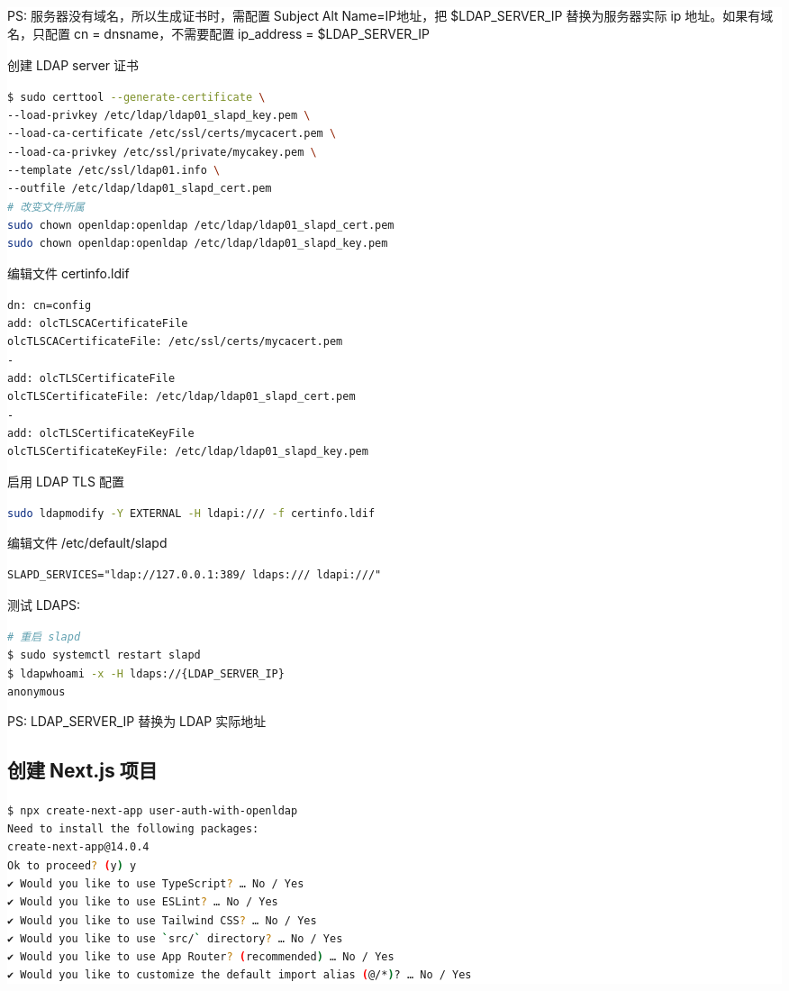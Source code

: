PS: 服务器没有域名，所以生成证书时，需配置 Subject Alt Name=IP地址，把 $LDAP_SERVER_IP 替换为服务器实际 ip 地址。如果有域名，只配置 cn = dnsname，不需要配置 ip_address = $LDAP_SERVER_IP

创建 LDAP server 证书

```bash
$ sudo certtool --generate-certificate \
--load-privkey /etc/ldap/ldap01_slapd_key.pem \
--load-ca-certificate /etc/ssl/certs/mycacert.pem \
--load-ca-privkey /etc/ssl/private/mycakey.pem \
--template /etc/ssl/ldap01.info \
--outfile /etc/ldap/ldap01_slapd_cert.pem
# 改变文件所属
sudo chown openldap:openldap /etc/ldap/ldap01_slapd_cert.pem
sudo chown openldap:openldap /etc/ldap/ldap01_slapd_key.pem
```

编辑文件 certinfo.ldif

```
dn: cn=config
add: olcTLSCACertificateFile
olcTLSCACertificateFile: /etc/ssl/certs/mycacert.pem
-
add: olcTLSCertificateFile
olcTLSCertificateFile: /etc/ldap/ldap01_slapd_cert.pem
-
add: olcTLSCertificateKeyFile
olcTLSCertificateKeyFile: /etc/ldap/ldap01_slapd_key.pem
```

启用 LDAP TLS 配置
```bash
sudo ldapmodify -Y EXTERNAL -H ldapi:/// -f certinfo.ldif
```

编辑文件 /etc/default/slapd
```
SLAPD_SERVICES="ldap://127.0.0.1:389/ ldaps:/// ldapi:///"
```

测试 LDAPS:
```bash
# 重启 slapd
$ sudo systemctl restart slapd
$ ldapwhoami -x -H ldaps://{LDAP_SERVER_IP}
anonymous
```

PS: LDAP_SERVER_IP 替换为 LDAP 实际地址

## 创建 Next.js 项目

```bash
$ npx create-next-app user-auth-with-openldap
Need to install the following packages:
create-next-app@14.0.4
Ok to proceed? (y) y
✔ Would you like to use TypeScript? … No / Yes
✔ Would you like to use ESLint? … No / Yes
✔ Would you like to use Tailwind CSS? … No / Yes
✔ Would you like to use `src/` directory? … No / Yes
✔ Would you like to use App Router? (recommended) … No / Yes
✔ Would you like to customize the default import alias (@/*)? … No / Yes
```
